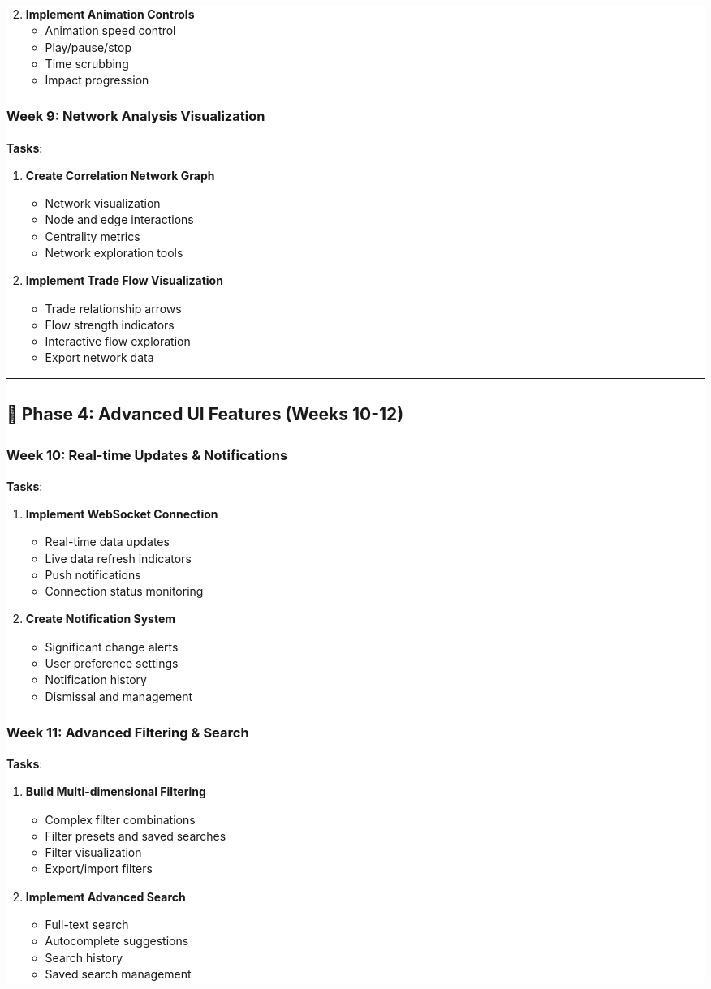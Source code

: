 2. **Implement Animation Controls**
   - Animation speed control
   - Play/pause/stop
   - Time scrubbing
   - Impact progression

### **Week 9: Network Analysis Visualization**
**Tasks**:
1. **Create Correlation Network Graph**
   - Network visualization
   - Node and edge interactions
   - Centrality metrics
   - Network exploration tools

2. **Implement Trade Flow Visualization**
   - Trade relationship arrows
   - Flow strength indicators
   - Interactive flow exploration
   - Export network data

---

## 🎯 **Phase 4: Advanced UI Features (Weeks 10-12)**

### **Week 10: Real-time Updates & Notifications**
**Tasks**:
1. **Implement WebSocket Connection**
   - Real-time data updates
   - Live data refresh indicators
   - Push notifications
   - Connection status monitoring

2. **Create Notification System**
   - Significant change alerts
   - User preference settings
   - Notification history
   - Dismissal and management

### **Week 11: Advanced Filtering & Search**
**Tasks**:
1. **Build Multi-dimensional Filtering**
   - Complex filter combinations
   - Filter presets and saved searches
   - Filter visualization
   - Export/import filters

2. **Implement Advanced Search**
   - Full-text search
   - Autocomplete suggestions
   - Search history
   - Saved search management
